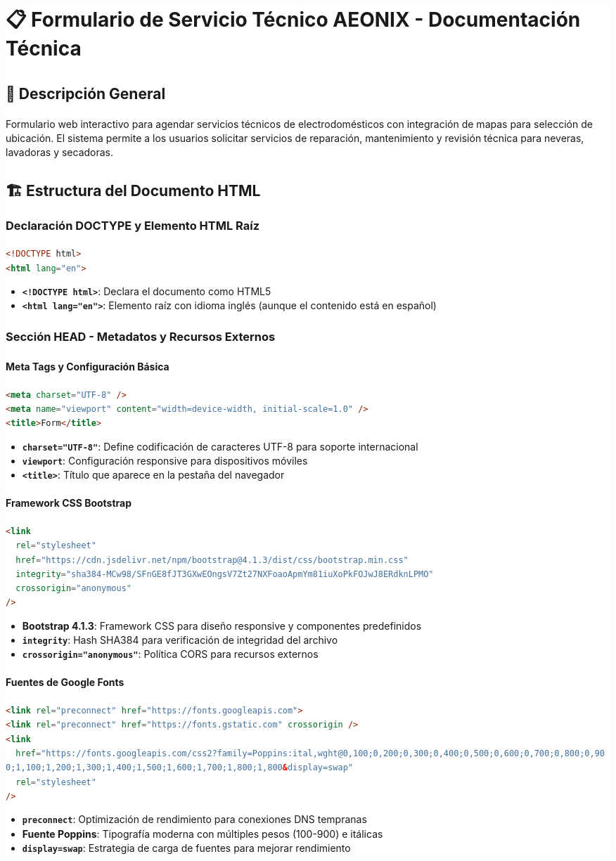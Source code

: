 # 📋 Formulario de Servicio Técnico AEONIX - Documentación Técnica

## 📖 Descripción General
Formulario web interactivo para agendar servicios técnicos de electrodomésticos con integración de mapas para selección de ubicación. El sistema permite a los usuarios solicitar servicios de reparación, mantenimiento y revisión técnica para neveras, lavadoras y secadoras.

## 🏗️ Estructura del Documento HTML

### Declaración DOCTYPE y Elemento HTML Raíz
```html
<!DOCTYPE html>
<html lang="en">
```
- **`<!DOCTYPE html>`**: Declara el documento como HTML5
- **`<html lang="en">`**: Elemento raíz con idioma inglés (aunque el contenido está en español)

### Sección HEAD - Metadatos y Recursos Externos

#### Meta Tags y Configuración Básica
```html
<meta charset="UTF-8" />
<meta name="viewport" content="width=device-width, initial-scale=1.0" />
<title>Form</title>
```
- **`charset="UTF-8"`**: Define codificación de caracteres UTF-8 para soporte internacional
- **`viewport`**: Configuración responsive para dispositivos móviles
- **`<title>`**: Título que aparece en la pestaña del navegador

#### Framework CSS Bootstrap
```html
<link
  rel="stylesheet"
  href="https://cdn.jsdelivr.net/npm/bootstrap@4.1.3/dist/css/bootstrap.min.css"
  integrity="sha384-MCw98/SFnGE8fJT3GXwEOngsV7Zt27NXFoaoApmYm81iuXoPkFOJwJ8ERdknLPMO"
  crossorigin="anonymous"
/>
```
- **Bootstrap 4.1.3**: Framework CSS para diseño responsive y componentes predefinidos
- **`integrity`**: Hash SHA384 para verificación de integridad del archivo
- **`crossorigin="anonymous"`**: Política CORS para recursos externos

#### Fuentes de Google Fonts
```html
<link rel="preconnect" href="https://fonts.googleapis.com">
<link rel="preconnect" href="https://fonts.gstatic.com" crossorigin />
<link
  href="https://fonts.googleapis.com/css2?family=Poppins:ital,wght@0,100;0,200;0,300;0,400;0,500;0,600;0,700;0,800;0,900;1,100;1,200;1,300;1,400;1,500;1,600;1,700;1,800;1,800&display=swap"
  rel="stylesheet"
/>
```
- **`preconnect`**: Optimización de rendimiento para conexiones DNS tempranas
- **Fuente Poppins**: Tipografía moderna con múltiples pesos (100-900) e itálicas
- **`display=swap`**: Estrategia de carga de fuentes para mejorar rendimiento
